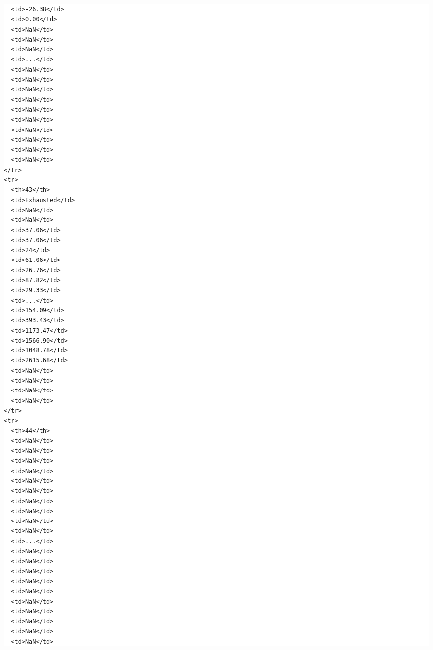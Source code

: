       <td>-26.38</td>
      <td>0.00</td>
      <td>NaN</td>
      <td>NaN</td>
      <td>NaN</td>
      <td>...</td>
      <td>NaN</td>
      <td>NaN</td>
      <td>NaN</td>
      <td>NaN</td>
      <td>NaN</td>
      <td>NaN</td>
      <td>NaN</td>
      <td>NaN</td>
      <td>NaN</td>
      <td>NaN</td>
    </tr>
    <tr>
      <th>43</th>
      <td>Exhausted</td>
      <td>NaN</td>
      <td>NaN</td>
      <td>37.06</td>
      <td>37.06</td>
      <td>24</td>
      <td>61.06</td>
      <td>26.76</td>
      <td>87.82</td>
      <td>29.33</td>
      <td>...</td>
      <td>154.09</td>
      <td>393.43</td>
      <td>1173.47</td>
      <td>1566.90</td>
      <td>1048.78</td>
      <td>2615.68</td>
      <td>NaN</td>
      <td>NaN</td>
      <td>NaN</td>
      <td>NaN</td>
    </tr>
    <tr>
      <th>44</th>
      <td>NaN</td>
      <td>NaN</td>
      <td>NaN</td>
      <td>NaN</td>
      <td>NaN</td>
      <td>NaN</td>
      <td>NaN</td>
      <td>NaN</td>
      <td>NaN</td>
      <td>NaN</td>
      <td>...</td>
      <td>NaN</td>
      <td>NaN</td>
      <td>NaN</td>
      <td>NaN</td>
      <td>NaN</td>
      <td>NaN</td>
      <td>NaN</td>
      <td>NaN</td>
      <td>NaN</td>
      <td>NaN</td>